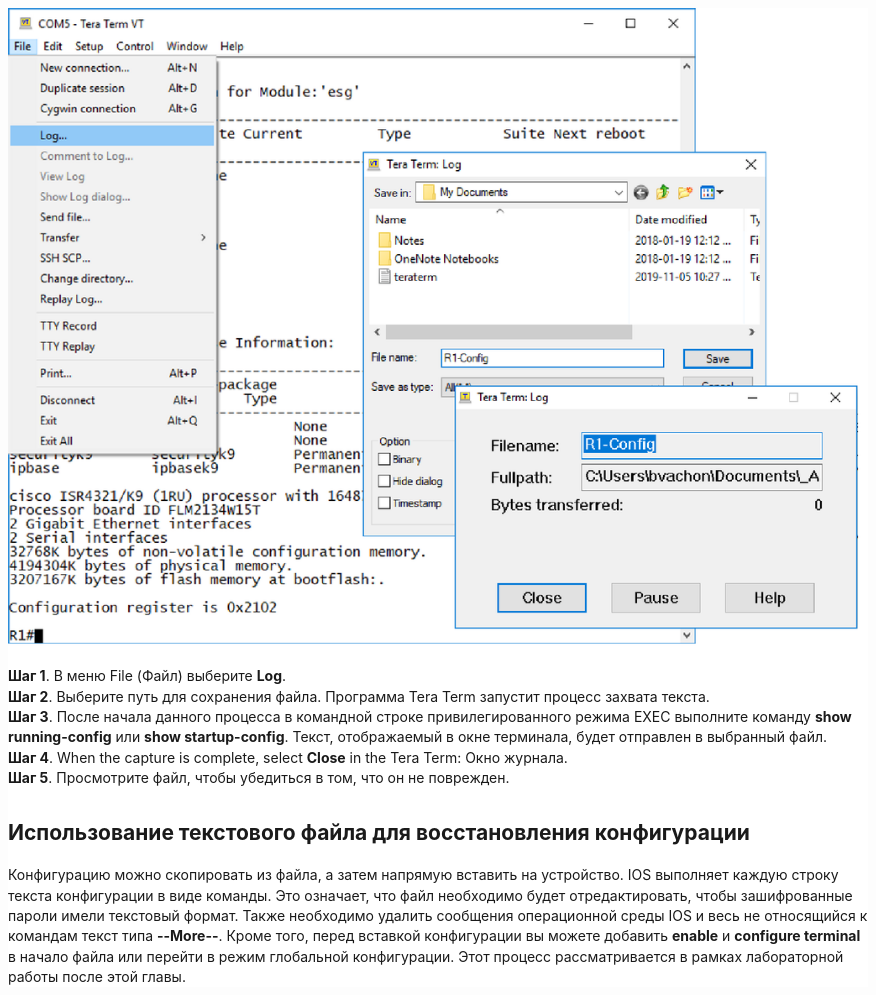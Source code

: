 ![](./assets/10.6.3.png)




**Шаг 1**. В меню File (Файл) выберите **Log**.   
**Шаг 2**. Выберите путь для сохранения файла. Программа Tera Term запустит процесс захвата текста.   
**Шаг 3**. После начала данного процесса в командной строке привилегированного режима EXEC выполните команду **show running-config** или **show startup-config**. Текст, отображаемый в окне терминала, будет отправлен в выбранный файл.   
**Шаг 4**. When the capture is complete, select **Close** in the Tera Term: Окно журнала.   
**Шаг 5**. Просмотрите файл, чтобы убедиться в том, что он не поврежден.  


## Использование текстового файла для восстановления конфигурации

Конфигурацию можно скопировать из файла, а затем напрямую вставить на устройство. IOS выполняет каждую строку текста конфигурации в виде команды. Это означает, что файл необходимо будет отредактировать, чтобы зашифрованные пароли имели текстовый формат. Также необходимо удалить сообщения операционной среды IOS и весь не относящийся к командам текст типа **\--More--**. Кроме того, перед вставкой конфигурации вы можете добавить **enable** и **configure terminal** в начало файла или перейти в режим глобальной конфигурации. Этот процесс рассматривается в рамках лабораторной работы после этой главы.
